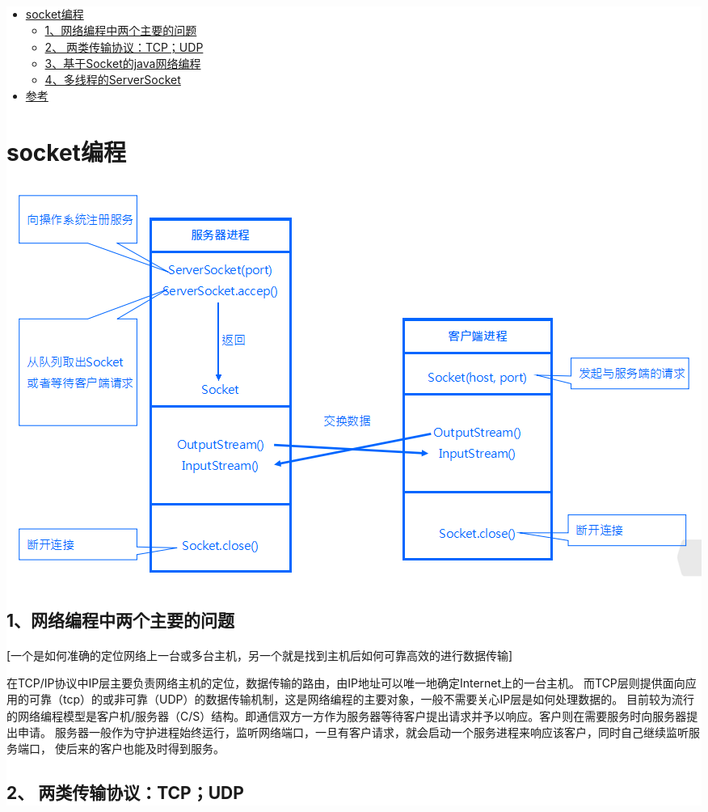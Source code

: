 

- [socket编程](#socket编程)
    - [1、网络编程中两个主要的问题](#1网络编程中两个主要的问题)
    - [2、 两类传输协议：TCP；UDP](#2-两类传输协议tcpudp)
    - [3、基于Socket的java网络编程](#3基于socket的java网络编程)
    - [4、多线程的ServerSocket](#4多线程的serversocket)
- [参考](#参考)




# socket编程

![](../../pic/socket编程.png)


## 1、网络编程中两个主要的问题
[一个是如何准确的定位网络上一台或多台主机，另一个就是找到主机后如何可靠高效的进行数据传输]

在TCP/IP协议中IP层主要负责网络主机的定位，数据传输的路由，由IP地址可以唯一地确定Internet上的一台主机。
而TCP层则提供面向应用的可靠（tcp）的或非可靠（UDP）的数据传输机制，这是网络编程的主要对象，一般不需要关心IP层是如何处理数据的。
目前较为流行的网络编程模型是客户机/服务器（C/S）结构。即通信双方一方作为服务器等待客户提出请求并予以响应。客户则在需要服务时向服务器提出申请。
服务器一般作为守护进程始终运行，监听网络端口，一旦有客户请求，就会启动一个服务进程来响应该客户，同时自己继续监听服务端口，
使后来的客户也能及时得到服务。

## 2、 两类传输协议：TCP；UDP
